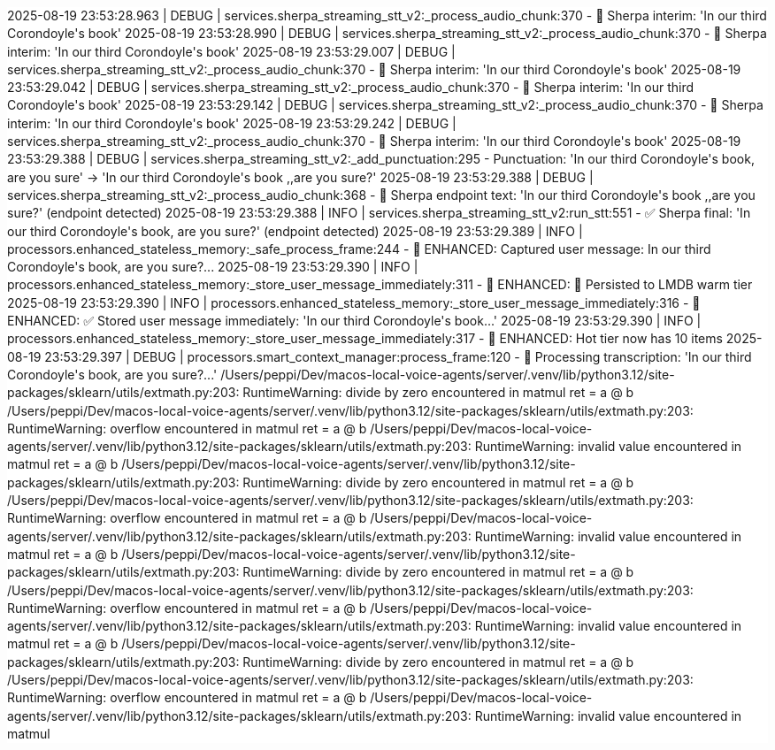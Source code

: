 2025-08-19 23:53:28.963 | DEBUG    | services.sherpa_streaming_stt_v2:_process_audio_chunk:370 - 🔄 Sherpa interim: 'In our third Corondoyle's book'
2025-08-19 23:53:28.990 | DEBUG    | services.sherpa_streaming_stt_v2:_process_audio_chunk:370 - 🔄 Sherpa interim: 'In our third Corondoyle's book'
2025-08-19 23:53:29.007 | DEBUG    | services.sherpa_streaming_stt_v2:_process_audio_chunk:370 - 🔄 Sherpa interim: 'In our third Corondoyle's book'
2025-08-19 23:53:29.042 | DEBUG    | services.sherpa_streaming_stt_v2:_process_audio_chunk:370 - 🔄 Sherpa interim: 'In our third Corondoyle's book'
2025-08-19 23:53:29.142 | DEBUG    | services.sherpa_streaming_stt_v2:_process_audio_chunk:370 - 🔄 Sherpa interim: 'In our third Corondoyle's book'
2025-08-19 23:53:29.242 | DEBUG    | services.sherpa_streaming_stt_v2:_process_audio_chunk:370 - 🔄 Sherpa interim: 'In our third Corondoyle's book'
2025-08-19 23:53:29.388 | DEBUG    | services.sherpa_streaming_stt_v2:_add_punctuation:295 - Punctuation: 'In our third Corondoyle's book, are you sure' -> 'In our third Corondoyle's book ,,are you sure?'
2025-08-19 23:53:29.388 | DEBUG    | services.sherpa_streaming_stt_v2:_process_audio_chunk:368 - 🎯 Sherpa endpoint text: 'In our third Corondoyle's book ,,are you sure?' (endpoint detected)
2025-08-19 23:53:29.388 | INFO     | services.sherpa_streaming_stt_v2:run_stt:551 - ✅ Sherpa final: 'In our third Corondoyle's book, are you sure?' (endpoint detected)
2025-08-19 23:53:29.389 | INFO     | processors.enhanced_stateless_memory:_safe_process_frame:244 - 🧠 ENHANCED: Captured user message: In our third Corondoyle's book, are you sure?...
2025-08-19 23:53:29.390 | INFO     | processors.enhanced_stateless_memory:_store_user_message_immediately:311 - 🧠 ENHANCED: 💾 Persisted to LMDB warm tier
2025-08-19 23:53:29.390 | INFO     | processors.enhanced_stateless_memory:_store_user_message_immediately:316 - 🧠 ENHANCED: ✅ Stored user message immediately: 'In our third Corondoyle's book...'
2025-08-19 23:53:29.390 | INFO     | processors.enhanced_stateless_memory:_store_user_message_immediately:317 - 🧠 ENHANCED: Hot tier now has 10 items
2025-08-19 23:53:29.397 | DEBUG    | processors.smart_context_manager:process_frame:120 - 🎤 Processing transcription: 'In our third Corondoyle's book, are you sure?...'
/Users/peppi/Dev/macos-local-voice-agents/server/.venv/lib/python3.12/site-packages/sklearn/utils/extmath.py:203: RuntimeWarning: divide by zero encountered in matmul
  ret = a @ b
/Users/peppi/Dev/macos-local-voice-agents/server/.venv/lib/python3.12/site-packages/sklearn/utils/extmath.py:203: RuntimeWarning: overflow encountered in matmul
  ret = a @ b
/Users/peppi/Dev/macos-local-voice-agents/server/.venv/lib/python3.12/site-packages/sklearn/utils/extmath.py:203: RuntimeWarning: invalid value encountered in matmul
  ret = a @ b
/Users/peppi/Dev/macos-local-voice-agents/server/.venv/lib/python3.12/site-packages/sklearn/utils/extmath.py:203: RuntimeWarning: divide by zero encountered in matmul
  ret = a @ b
/Users/peppi/Dev/macos-local-voice-agents/server/.venv/lib/python3.12/site-packages/sklearn/utils/extmath.py:203: RuntimeWarning: overflow encountered in matmul
  ret = a @ b
/Users/peppi/Dev/macos-local-voice-agents/server/.venv/lib/python3.12/site-packages/sklearn/utils/extmath.py:203: RuntimeWarning: invalid value encountered in matmul
  ret = a @ b
/Users/peppi/Dev/macos-local-voice-agents/server/.venv/lib/python3.12/site-packages/sklearn/utils/extmath.py:203: RuntimeWarning: divide by zero encountered in matmul
  ret = a @ b
/Users/peppi/Dev/macos-local-voice-agents/server/.venv/lib/python3.12/site-packages/sklearn/utils/extmath.py:203: RuntimeWarning: overflow encountered in matmul
  ret = a @ b
/Users/peppi/Dev/macos-local-voice-agents/server/.venv/lib/python3.12/site-packages/sklearn/utils/extmath.py:203: RuntimeWarning: invalid value encountered in matmul
  ret = a @ b
/Users/peppi/Dev/macos-local-voice-agents/server/.venv/lib/python3.12/site-packages/sklearn/utils/extmath.py:203: RuntimeWarning: divide by zero encountered in matmul
  ret = a @ b
/Users/peppi/Dev/macos-local-voice-agents/server/.venv/lib/python3.12/site-packages/sklearn/utils/extmath.py:203: RuntimeWarning: overflow encountered in matmul
  ret = a @ b
/Users/peppi/Dev/macos-local-voice-agents/server/.venv/lib/python3.12/site-packages/sklearn/utils/extmath.py:203: RuntimeWarning: invalid value encountered in matmul